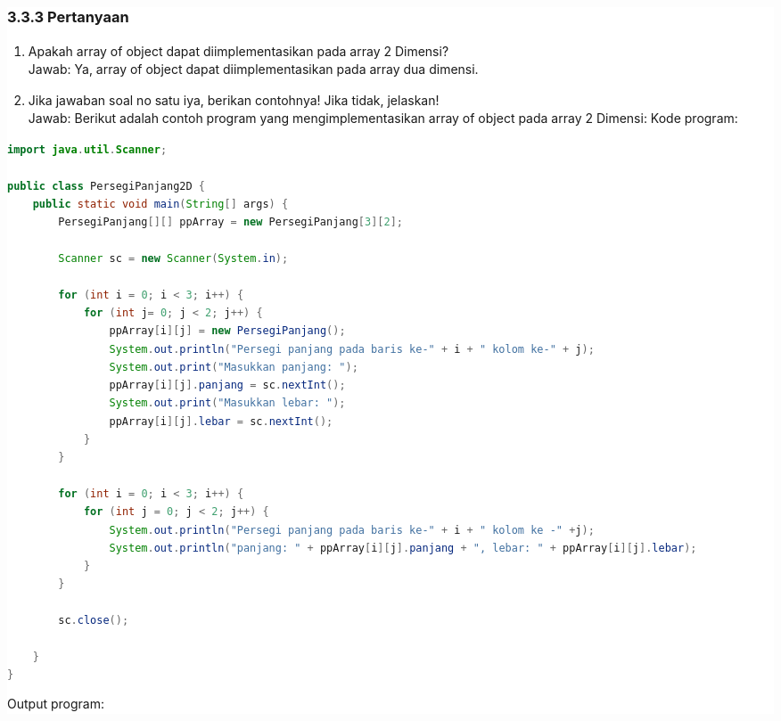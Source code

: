 ### 3.3.3 Pertanyaan
1. Apakah array of object dapat diimplementasikan pada array 2 Dimensi?<br>
Jawab: Ya, array of object dapat diimplementasikan pada array dua dimensi. 

2. Jika jawaban soal no satu iya, berikan contohnya! Jika tidak, jelaskan!<br>
Jawab: Berikut adalah contoh program yang mengimplementasikan array of object pada array 2 Dimensi:
Kode program:
```java
import java.util.Scanner;

public class PersegiPanjang2D {
    public static void main(String[] args) {
        PersegiPanjang[][] ppArray = new PersegiPanjang[3][2];

        Scanner sc = new Scanner(System.in);

        for (int i = 0; i < 3; i++) {
            for (int j= 0; j < 2; j++) {
                ppArray[i][j] = new PersegiPanjang();
                System.out.println("Persegi panjang pada baris ke-" + i + " kolom ke-" + j);
                System.out.print("Masukkan panjang: ");
                ppArray[i][j].panjang = sc.nextInt();
                System.out.print("Masukkan lebar: ");
                ppArray[i][j].lebar = sc.nextInt();
            }          
        }

        for (int i = 0; i < 3; i++) {
            for (int j = 0; j < 2; j++) {
                System.out.println("Persegi panjang pada baris ke-" + i + " kolom ke -" +j);
                System.out.println("panjang: " + ppArray[i][j].panjang + ", lebar: " + ppArray[i][j].lebar);
            }      
        }

        sc.close();
        
    }
}
```
Output program:<br>